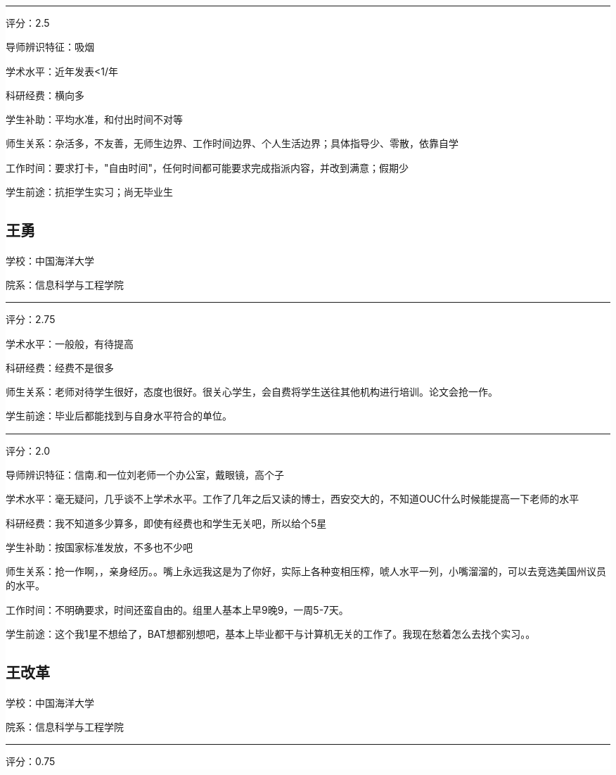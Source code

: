 * * *

评分：2.5

导师辨识特征：吸烟

学术水平：近年发表&lt;1/年

科研经费：横向多

学生补助：平均水准，和付出时间不对等

师生关系：杂活多，不友善，无师生边界、工作时间边界、个人生活边界；具体指导少、零散，依靠自学

工作时间：要求打卡，&quot;自由时间&quot;，任何时间都可能要求完成指派内容，并改到满意；假期少

学生前途：抗拒学生实习；尚无毕业生

## 王勇

学校：中国海洋大学

院系：信息科学与工程学院

* * *

评分：2.75

学术水平：一般般，有待提高

科研经费：经费不是很多

师生关系：老师对待学生很好，态度也很好。很关心学生，会自费将学生送往其他机构进行培训。论文会抢一作。

学生前途：毕业后都能找到与自身水平符合的单位。

* * *

评分：2.0

导师辨识特征：信南.和一位刘老师一个办公室，戴眼镜，高个子

学术水平：毫无疑问，几乎谈不上学术水平。工作了几年之后又读的博士，西安交大的，不知道OUC什么时候能提高一下老师的水平

科研经费：我不知道多少算多，即使有经费也和学生无关吧，所以给个5星

学生补助：按国家标准发放，不多也不少吧

师生关系：抢一作啊，，亲身经历。。嘴上永远我这是为了你好，实际上各种变相压榨，唬人水平一列，小嘴溜溜的，可以去竞选美国州议员的水平。

工作时间：不明确要求，时间还蛮自由的。组里人基本上早9晚9，一周5-7天。

学生前途：这个我1星不想给了，BAT想都别想吧，基本上毕业都干与计算机无关的工作了。我现在愁着怎么去找个实习。。

## 王改革

学校：中国海洋大学

院系：信息科学与工程学院

* * *

评分：0.75
